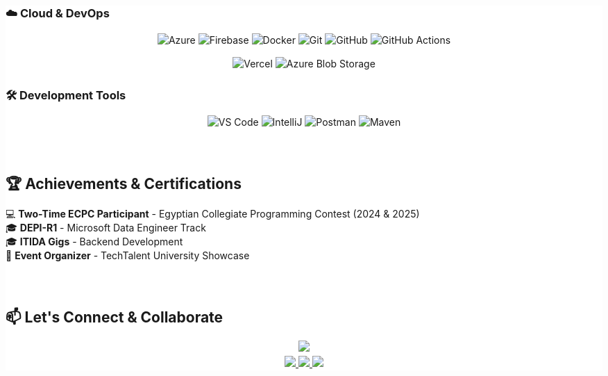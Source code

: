 </div>

### ☁️ Cloud & DevOps

<div align="center">

![Azure](https://skillicons.dev/icons?i=azure&theme=dark)
![Firebase](https://skillicons.dev/icons?i=firebase&theme=dark)
![Docker](https://skillicons.dev/icons?i=docker&theme=dark)
![Git](https://skillicons.dev/icons?i=git&theme=dark)
![GitHub](https://skillicons.dev/icons?i=github&theme=dark)
![GitHub Actions](https://skillicons.dev/icons?i=githubactions&theme=dark)

![Vercel](https://img.shields.io/badge/Vercel-000000?style=for-the-badge&logo=vercel&logoColor=white)
![Azure Blob Storage](https://img.shields.io/badge/Azure%20Blob-0089D6?style=for-the-badge&logo=microsoft-azure&logoColor=white)

</div>

### 🛠️ Development Tools

<div align="center">

![VS Code](https://skillicons.dev/icons?i=vscode&theme=dark)
![IntelliJ](https://skillicons.dev/icons?i=idea&theme=dark)
![Postman](https://skillicons.dev/icons?i=postman&theme=dark)
![Maven](https://skillicons.dev/icons?i=maven&theme=dark)

</div>

<br>

## 🏆 Achievements & Certifications

💻 **Two-Time ECPC Participant** - Egyptian Collegiate Programming Contest (2024 & 2025)  
🎓 **DEPI-R1** - Microsoft Data Engineer Track  
🎓 **ITIDA Gigs** - Backend Development  
🎤 **Event Organizer** - TechTalent University Showcase

<br>

## 📫 Let's Connect & Collaborate

<div align="center">
  <img src="https://user-images.githubusercontent.com/74038190/214644145-264f4759-7633-441e-9d67-d8dda9d50d26.gif" width="200">
</div>

<div align="center">
  <a href="https://www.linkedin.com/in/mohammedragab00" target="_blank">
    <img src="https://img.shields.io/badge/LinkedIn-0077B5?style=for-the-badge&logo=linkedin&logoColor=white&labelColor=0077B5" />
  </a>
  <a href="https://codeforces.com/profile/Ragabola_01" target="_blank">
    <img src="https://img.shields.io/badge/Codeforces-445f9d?style=for-the-badge&logo=Codeforces&logoColor=white&labelColor=445f9d" />
  </a>
  <a href="https://www.hackerrank.com/profile/Ragab_01" target="_blank">
    <img src="https://img.shields.io/badge/HackerRank-2EC866?style=for-the-badge&logo=HackerRank&logoColor=white&labelColor=2EC866" />
  </a>
  <a href="https://leetcode.com/u/MohammedRagab/" target="_blank">